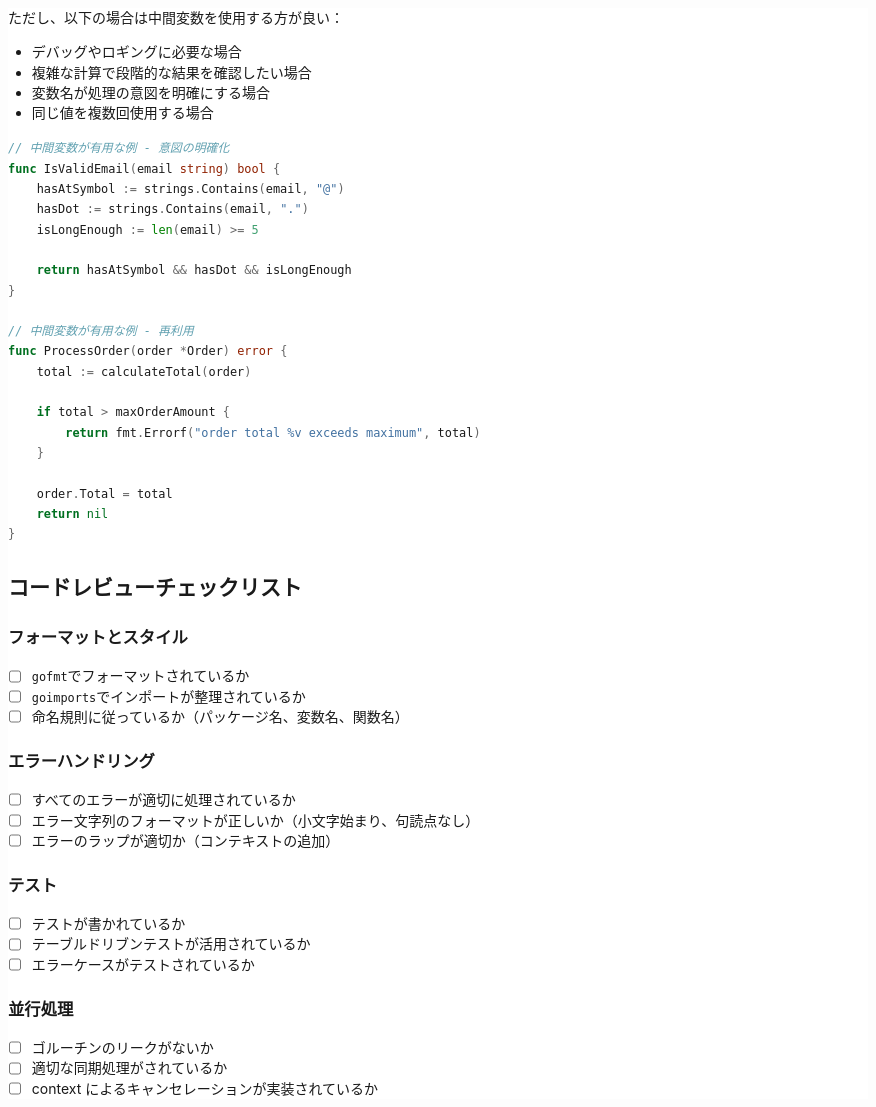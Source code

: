 ただし、以下の場合は中間変数を使用する方が良い：
- デバッグやロギングに必要な場合
- 複雑な計算で段階的な結果を確認したい場合
- 変数名が処理の意図を明確にする場合
- 同じ値を複数回使用する場合

```go
// 中間変数が有用な例 - 意図の明確化
func IsValidEmail(email string) bool {
    hasAtSymbol := strings.Contains(email, "@")
    hasDot := strings.Contains(email, ".")
    isLongEnough := len(email) >= 5
    
    return hasAtSymbol && hasDot && isLongEnough
}

// 中間変数が有用な例 - 再利用
func ProcessOrder(order *Order) error {
    total := calculateTotal(order)
    
    if total > maxOrderAmount {
        return fmt.Errorf("order total %v exceeds maximum", total)
    }
    
    order.Total = total
    return nil
}
```

## コードレビューチェックリスト

### フォーマットとスタイル
- [ ] `gofmt`でフォーマットされているか
- [ ] `goimports`でインポートが整理されているか
- [ ] 命名規則に従っているか（パッケージ名、変数名、関数名）

### エラーハンドリング
- [ ] すべてのエラーが適切に処理されているか
- [ ] エラー文字列のフォーマットが正しいか（小文字始まり、句読点なし）
- [ ] エラーのラップが適切か（コンテキストの追加）

### テスト
- [ ] テストが書かれているか
- [ ] テーブルドリブンテストが活用されているか
- [ ] エラーケースがテストされているか

### 並行処理
- [ ] ゴルーチンのリークがないか
- [ ] 適切な同期処理がされているか
- [ ] context によるキャンセレーションが実装されているか
